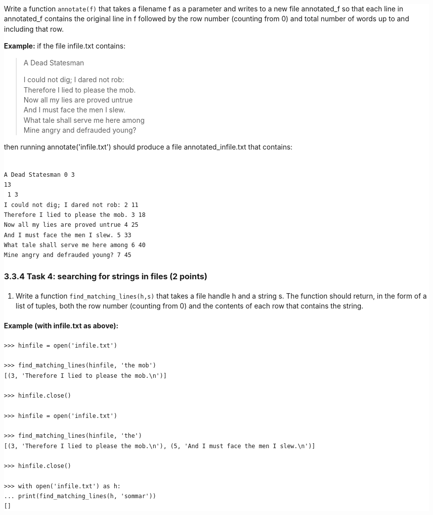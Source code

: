 Write a function `annotate(f)` that takes a filename f as a parameter and writes to a new file annotated_f so that each line in annotated_f contains the original line in f followed by the row number (counting from 0) and total number of words up to and including that row.

**Example:** if the file infile.txt contains:

> A Dead Statesman
>
> I could not dig; I dared not rob:\
> Therefore I lied to please the mob.\
> Now all my lies are proved untrue\
> And I must face the men I slew.\
> What tale shall serve me here among\
> Mine angry and defrauded young?

then running annotate('infile.txt') should produce a file annotated_infile.txt that contains:

```

A Dead Statesman 0 3
13
 1 3
I could not dig; I dared not rob: 2 11
Therefore I lied to please the mob. 3 18
Now all my lies are proved untrue 4 25
And I must face the men I slew. 5 33
What tale shall serve me here among 6 40
Mine angry and defrauded young? 7 45
```

### 3.3.4 Task 4: searching for strings in files (2 points)

1. Write a function `find_matching_lines(h,s)` that takes a file handle h and a string s. The function should return, in the form of a list of tuples, both the row number (counting from 0) and the contents of each row that contains the string.

#### Example (with infile.txt as above):

```
>>> hinfile = open('infile.txt')

>>> find_matching_lines(hinfile, 'the mob')
[(3, 'Therefore I lied to please the mob.\n')]

>>> hinfile.close()

>>> hinfile = open('infile.txt')

>>> find_matching_lines(hinfile, 'the')
[(3, 'Therefore I lied to please the mob.\n'), (5, 'And I must face the men I slew.\n')]

>>> hinfile.close()

>>> with open('infile.txt') as h:
... print(find_matching_lines(h, 'sommar'))
[]
```
